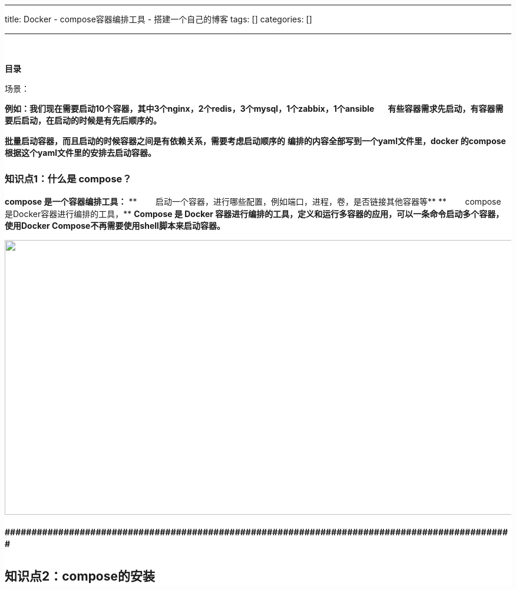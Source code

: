 
--- 
title:  Docker - compose容器编排工具 - 搭建一个自己的博客 
tags: []
categories: [] 

---
 

**目录**





































场景：

**例如：我们现在需要启动10个容器，其中3个nginx，2个redis，3个mysql，1个zabbix，1个ansible       有些容器需求先启动，有容器需要后启动，在启动的时候是有先后顺序的。**

>  
 **批量启动容器，而且启动的时候容器之间是有依赖关系，需要考虑启动顺序的** 
 **编排的内容全部写到一个yaml文件里，docker 的compose根据这个yaml文件里的安排去启动容器。** 


### 知识点1：什么是 compose？

>  
 **compose 是一个容器编排工具：** 
 **        启动一个容器，进行哪些配置，例如端口，进程，卷，是否链接其他容器等** 
 **        compose 是Docker容器进行编排的工具，** 
 **Compose 是 Docker 容器进行编排的工具，定义和运行多容器的应用，可以一条命令启动多个容器，使用Docker Compose不再需要使用shell脚本来启动容器。** 


<img alt="" height="467" src="https://img-blog.csdnimg.cn/a8a685ebfac24c1d867ec509d1e23e76.png" width="1174">

**###############################################################################################**

## 知识点2：compose的安装
